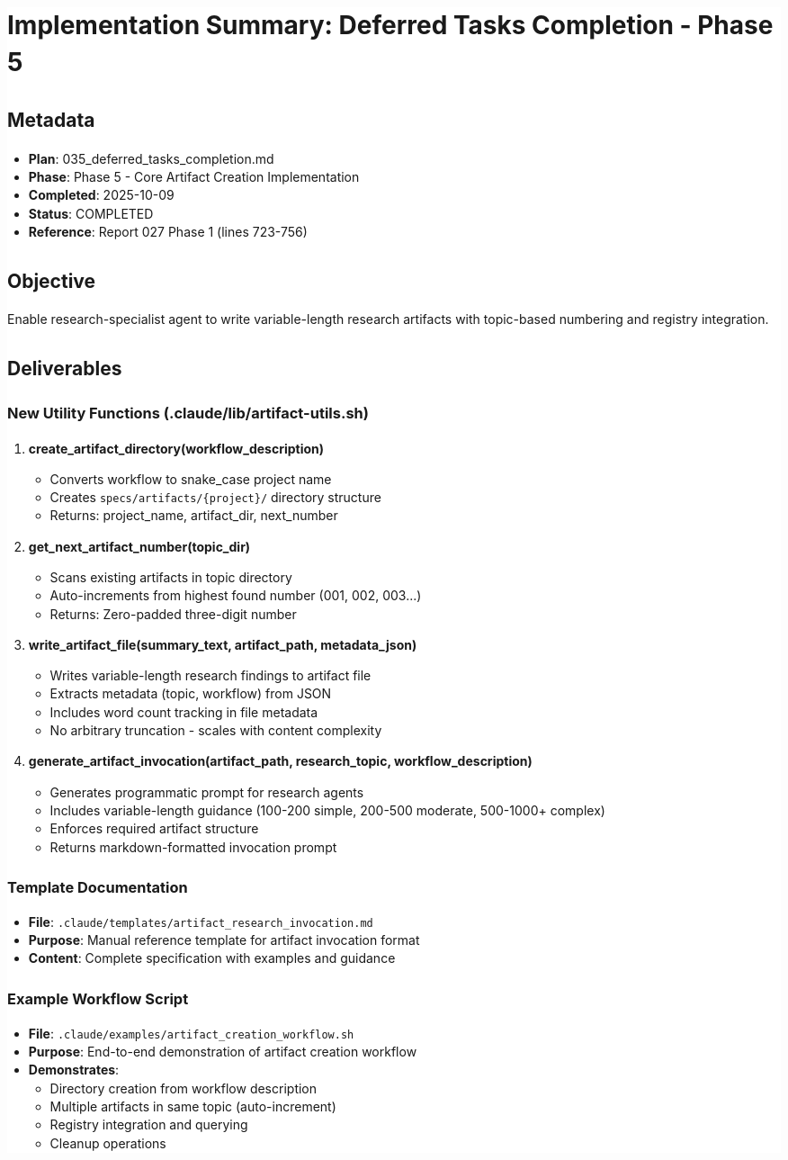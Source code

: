 # Implementation Summary: Deferred Tasks Completion - Phase 5

## Metadata
- **Plan**: 035_deferred_tasks_completion.md
- **Phase**: Phase 5 - Core Artifact Creation Implementation
- **Completed**: 2025-10-09
- **Status**: COMPLETED
- **Reference**: Report 027 Phase 1 (lines 723-756)

## Objective

Enable research-specialist agent to write variable-length research artifacts with topic-based numbering and registry integration.

## Deliverables

### New Utility Functions (.claude/lib/artifact-utils.sh)

1. **create_artifact_directory(workflow_description)**
   - Converts workflow to snake_case project name
   - Creates `specs/artifacts/{project}/` directory structure
   - Returns: project_name, artifact_dir, next_number

2. **get_next_artifact_number(topic_dir)**
   - Scans existing artifacts in topic directory
   - Auto-increments from highest found number (001, 002, 003...)
   - Returns: Zero-padded three-digit number

3. **write_artifact_file(summary_text, artifact_path, metadata_json)**
   - Writes variable-length research findings to artifact file
   - Extracts metadata (topic, workflow) from JSON
   - Includes word count tracking in file metadata
   - No arbitrary truncation - scales with content complexity

4. **generate_artifact_invocation(artifact_path, research_topic, workflow_description)**
   - Generates programmatic prompt for research agents
   - Includes variable-length guidance (100-200 simple, 200-500 moderate, 500-1000+ complex)
   - Enforces required artifact structure
   - Returns markdown-formatted invocation prompt

### Template Documentation

- **File**: `.claude/templates/artifact_research_invocation.md`
- **Purpose**: Manual reference template for artifact invocation format
- **Content**: Complete specification with examples and guidance

### Example Workflow Script

- **File**: `.claude/examples/artifact_creation_workflow.sh`
- **Purpose**: End-to-end demonstration of artifact creation workflow
- **Demonstrates**:
  - Directory creation from workflow description
  - Multiple artifacts in same topic (auto-increment)
  - Registry integration and querying
  - Cleanup operations
